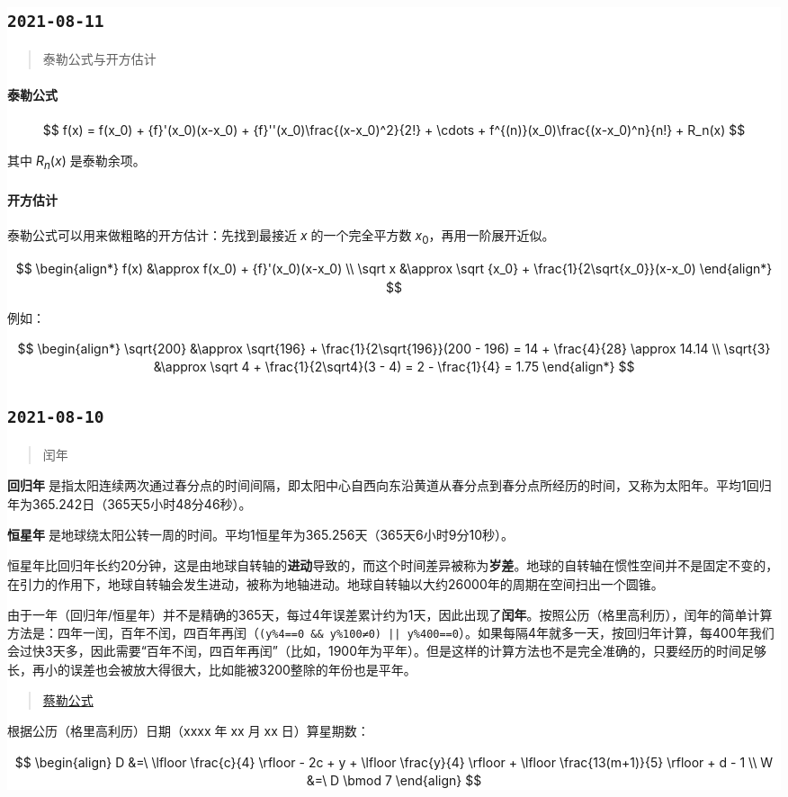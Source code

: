 ## `2021-08-11`
> 泰勒公式与开方估计

#### 泰勒公式

$$
f(x) = f(x_0) + {f}'(x_0)(x-x_0) + {f}''(x_0)\frac{(x-x_0)^2}{2!} + \cdots + f^{(n)}(x_0)\frac{(x-x_0)^n}{n!} + R_n(x)
$$

其中 $R_n(x)$ 是泰勒余项。

#### 开方估计

泰勒公式可以用来做粗略的开方估计：先找到最接近 $x$ 的一个完全平方数 $x_0$，再用一阶展开近似。

$$
\begin{align*}
f(x) &\approx f(x_0) + {f}'(x_0)(x-x_0) \\
\sqrt x &\approx \sqrt {x_0} + \frac{1}{2\sqrt{x_0}}(x-x_0) 
\end{align*}
$$

例如：

$$
\begin{align*}
\sqrt{200} &\approx \sqrt{196} + \frac{1}{2\sqrt{196}}(200 - 196) = 14 + \frac{4}{28} \approx 14.14 \\
\sqrt{3} &\approx \sqrt 4 + \frac{1}{2\sqrt4}(3 - 4) = 2 - \frac{1}{4} = 1.75
\end{align*} 
$$

## `2021-08-10`
> 闰年

**回归年** 是指太阳连续两次通过春分点的时间间隔，即太阳中心自西向东沿黄道从春分点到春分点所经历的时间，又称为太阳年。平均1回归年为365.242日（365天5小时48分46秒）。

**恒星年** 是地球绕太阳公转一周的时间。平均1恒星年为365.256天（365天6小时9分10秒）。

恒星年比回归年长约20分钟，这是由地球自转轴的**进动**导致的，而这个时间差异被称为**岁差**。地球的自转轴在惯性空间并不是固定不变的，在引力的作用下，地球自转轴会发生进动，被称为地轴进动。地球自转轴以大约26000年的周期在空间扫出一个圆锥。

由于一年（回归年/恒星年）并不是精确的365天，每过4年误差累计约为1天，因此出现了**闰年**。按照公历（格里高利历），闰年的简单计算方法是：四年一闰，百年不闰，四百年再闰（`(y%4==0 && y%100≠0) || y%400==0`）。如果每隔4年就多一天，按回归年计算，每400年我们会过快3天多，因此需要“百年不闰，四百年再闰”（比如，1900年为平年）。但是这样的计算方法也不是完全准确的，只要经历的时间足够长，再小的误差也会被放大得很大，比如能被3200整除的年份也是平年。

> [蔡勒公式](https://zh.wikipedia.org/zh-cn/%E8%94%A1%E5%8B%92%E5%85%AC%E5%BC%8F)

根据公历（格里高利历）日期（xxxx 年 xx 月 xx 日）算星期数：

$$
\begin{align}
D &=\ \lfloor \frac{c}{4} \rfloor - 2c + y + \lfloor \frac{y}{4} \rfloor + \lfloor \frac{13(m+1)}{5} \rfloor + d - 1 \\
W &=\ D \bmod 7
\end{align}
$$
